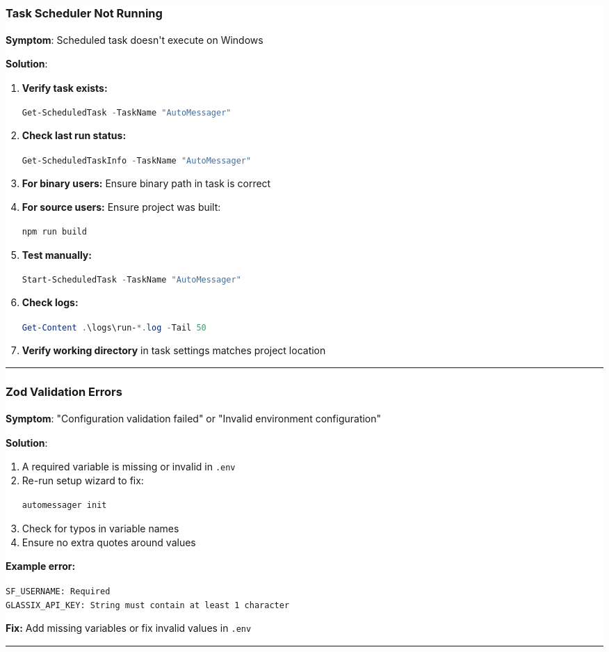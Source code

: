 
### Task Scheduler Not Running

**Symptom**: Scheduled task doesn't execute on Windows

**Solution**:
1. **Verify task exists:**
   ```powershell
   Get-ScheduledTask -TaskName "AutoMessager"
   ```

2. **Check last run status:**
   ```powershell
   Get-ScheduledTaskInfo -TaskName "AutoMessager"
   ```

3. **For binary users:** Ensure binary path in task is correct
   
4. **For source users:** Ensure project was built:
   ```bash
   npm run build
   ```

5. **Test manually:**
   ```powershell
   Start-ScheduledTask -TaskName "AutoMessager"
   ```

6. **Check logs:**
   ```powershell
   Get-Content .\logs\run-*.log -Tail 50
   ```

7. **Verify working directory** in task settings matches project location

---

### Zod Validation Errors

**Symptom**: "Configuration validation failed" or "Invalid environment configuration"

**Solution**:
1. A required variable is missing or invalid in `.env`
2. Re-run setup wizard to fix:
   ```bash
   automessager init
   ```
3. Check for typos in variable names
4. Ensure no extra quotes around values

**Example error:**
```
SF_USERNAME: Required
GLASSIX_API_KEY: String must contain at least 1 character
```

**Fix:** Add missing variables or fix invalid values in `.env`

---
